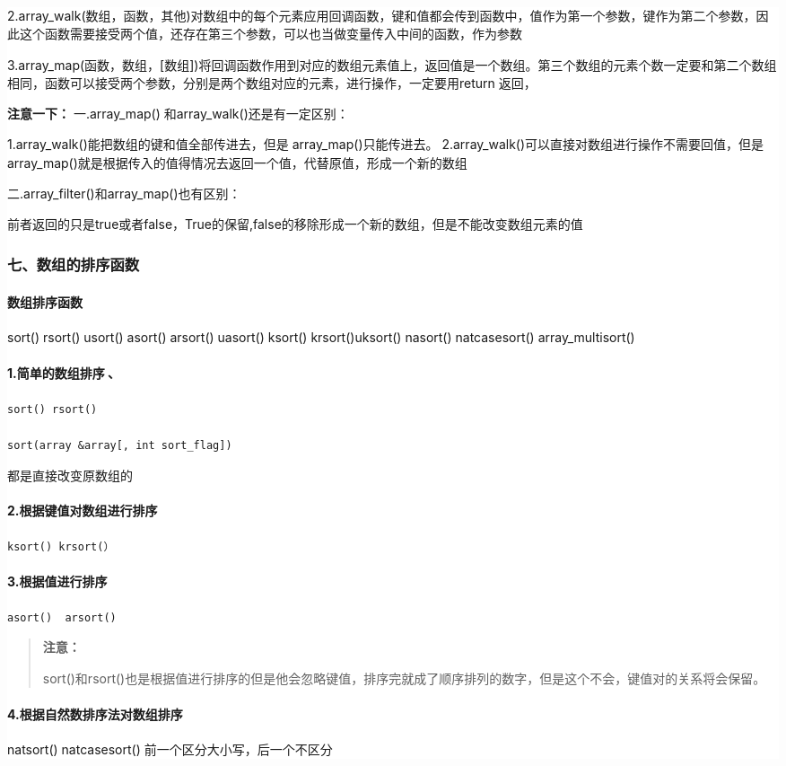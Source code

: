 2.array_walk(数组，函数，其他)对数组中的每个元素应用回调函数，键和值都会传到函数中，值作为第一个参数，键作为第二个参数，因此这个函数需要接受两个值，还存在第三个参数，可以也当做变量传入中间的函数，作为参数

3.array_map(函数，数组，[数组])将回调函数作用到对应的数组元素值上，返回值是一个数组。第三个数组的元素个数一定要和第二个数组相同，函数可以接受两个参数，分别是两个数组对应的元素，进行操作，一定要用return 返回，

**注意一下：** 
一.array_map() 和array_walk()还是有一定区别：

1.array_walk()能把数组的键和值全部传进去，但是	array_map()只能传进去。
2.array_walk()可以直接对数组进行操作不需要回值，但是array_map()就是根据传入的值得情况去返回一个值，代替原值，形成一个新的数组

二.array_filter()和array_map()也有区别：

前者返回的只是true或者false，True的保留,false的移除形成一个新的数组，但是不能改变数组元素的值
			
 
### **七、数组的排序函数**

#### **数组排序函数**

sort()
rsort()
usort()
asort()
arsort()
uasort()
ksort()
krsort()uksort()
nasort()
natcasesort()
array_multisort()

#### **1.简单的数组排序**  、

    sort() rsort()

    sort(array &array[, int sort_flag])

都是直接改变原数组的

#### **2.根据键值对数组进行排序**

    ksort() krsort(）

#### **3.根据值进行排序**

    asort()  arsort()

> **注意：**
> 
> sort()和rsort()也是根据值进行排序的但是他会忽略键值，排序完就成了顺序排列的数字，但是这个不会，键值对的关系将会保留。

#### **4.根据自然数排序法对数组排序**

natsort()  natcasesort()
前一个区分大小写，后一个不区分
